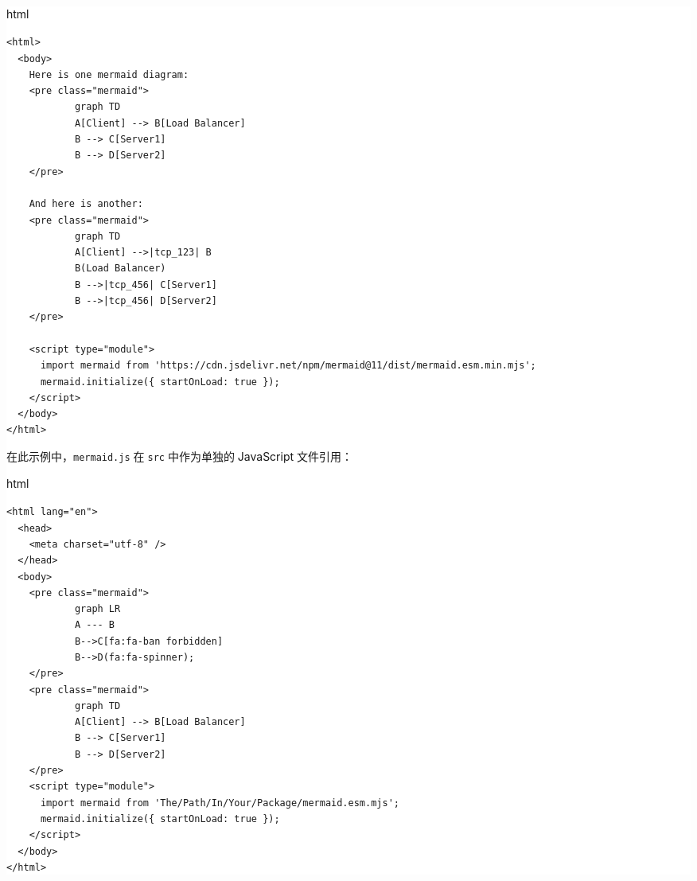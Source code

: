 html

```
<html>
  <body>
    Here is one mermaid diagram:
    <pre class="mermaid">
            graph TD
            A[Client] --> B[Load Balancer]
            B --> C[Server1]
            B --> D[Server2]
    </pre>

    And here is another:
    <pre class="mermaid">
            graph TD
            A[Client] -->|tcp_123| B
            B(Load Balancer)
            B -->|tcp_456| C[Server1]
            B -->|tcp_456| D[Server2]
    </pre>

    <script type="module">
      import mermaid from 'https://cdn.jsdelivr.net/npm/mermaid@11/dist/mermaid.esm.min.mjs';
      mermaid.initialize({ startOnLoad: true });
    </script>
  </body>
</html>
```

在此示例中，`mermaid.js` 在 `src` 中作为单独的 JavaScript 文件引用：

html

```
<html lang="en">
  <head>
    <meta charset="utf-8" />
  </head>
  <body>
    <pre class="mermaid">
            graph LR
            A --- B
            B-->C[fa:fa-ban forbidden]
            B-->D(fa:fa-spinner);
    </pre>
    <pre class="mermaid">
            graph TD
            A[Client] --> B[Load Balancer]
            B --> C[Server1]
            B --> D[Server2]
    </pre>
    <script type="module">
      import mermaid from 'The/Path/In/Your/Package/mermaid.esm.mjs';
      mermaid.initialize({ startOnLoad: true });
    </script>
  </body>
</html>
```
